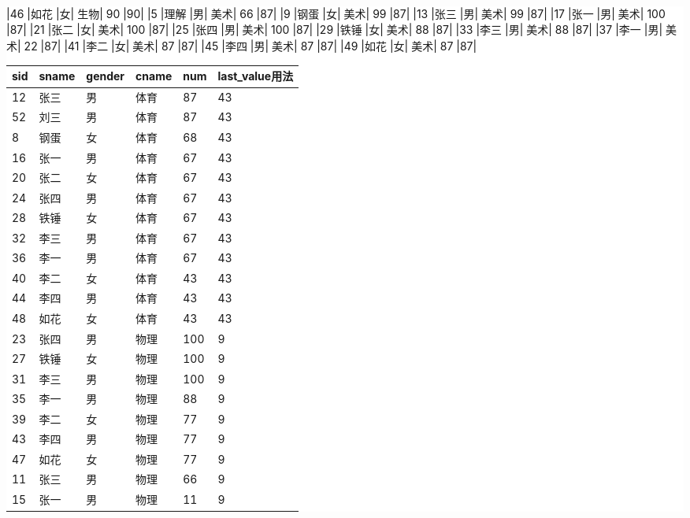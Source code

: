 |46	|如花	|女|	生物|	90	|90|
|5	|理解	|男|	美术|	66	|87|
|9	|钢蛋	|女|	美术|	99	|87|
|13	|张三	|男|	美术|	99	|87|
|17	|张一	|男|	美术|	100	|87|
|21	|张二	|女|	美术|	100	|87|
|25	|张四	|男|	美术|	100	|87|
|29	|铁锤	|女|	美术|	88	|87|
|33	|李三	|男|	美术|	88	|87|
|37	|李一	|男|	美术|	22	|87|
|41	|李二	|女|	美术|	87	|87|
|45	|李四	|男|	美术|	87	|87|
|49	|如花	|女|	美术|	87	|87|



|sid|sname|gender|cname|num|last_value用法|
|-|-|-|-|-|-|
|12	|张三	|男	|体育|	87	|43|
|52	|刘三	|男	|体育|	87	|43|
|8	|钢蛋	|女	|体育|	68	|43|
|16	|张一	|男	|体育|	67	|43|
|20	|张二	|女	|体育|	67	|43|
|24	|张四	|男	|体育|	67	|43|
|28	|铁锤	|女	|体育|	67	|43|
|32	|李三	|男	|体育|	67	|43|
|36	|李一	|男	|体育|	67	|43|
|40	|李二	|女	|体育|	43	|43|
|44	|李四	|男	|体育|	43	|43|
|48	|如花	|女	|体育|	43	|43|
|23	|张四	|男	|物理|	100	|9|
|27	|铁锤	|女	|物理|	100	|9|
|31	|李三	|男	|物理|	100	|9|
|35	|李一	|男	|物理|	88	|9|
|39	|李二	|女	|物理|	77	|9|
|43	|李四	|男	|物理|	77	|9|
|47	|如花	|女	|物理|	77	|9|
|11	|张三	|男	|物理|	66	|9|
|15	|张一	|男	|物理|	11	|9|